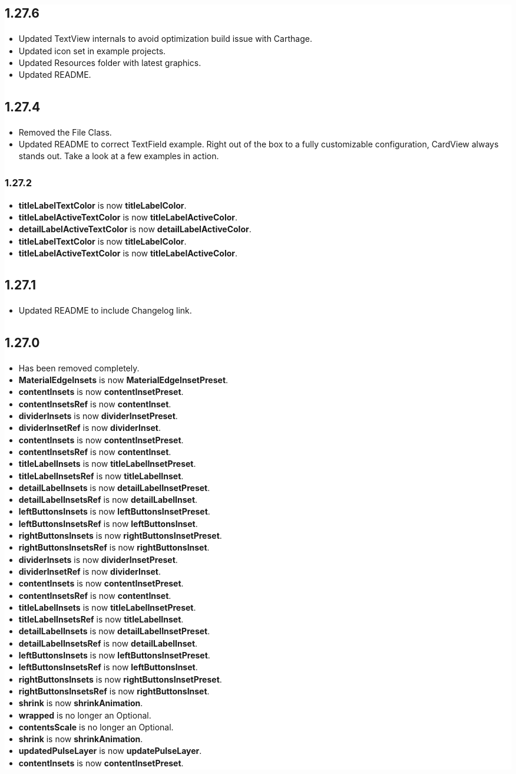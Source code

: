 ## 1.27.6

* Updated TextView internals to avoid optimization build issue with Carthage.
* Updated icon set in example projects.
* Updated Resources folder with latest graphics.
* Updated README.

## 1.27.4

* Removed the File Class.
* Updated README to correct TextField example.
Right out of the box to a fully customizable configuration, CardView always stands out. Take a look at a few examples in action.

### 1.27.2

* **titleLabelTextColor** is now **titleLabelColor**.
* **titleLabelActiveTextColor** is now **titleLabelActiveColor**.
* **detailLabelActiveTextColor** is now **detailLabelActiveColor**.
* **titleLabelTextColor** is now **titleLabelColor**.
* **titleLabelActiveTextColor** is now **titleLabelActiveColor**.

## 1.27.1

* Updated README to include Changelog link.

## 1.27.0

* Has been removed completely.
* **MaterialEdgeInsets** is now **MaterialEdgeInsetPreset**.
* **contentInsets** is now **contentInsetPreset**.
* **contentInsetsRef** is now **contentInset**.
* **dividerInsets** is now **dividerInsetPreset**.
* **dividerInsetRef** is now **dividerInset**.
* **contentInsets** is now **contentInsetPreset**.
* **contentInsetsRef** is now **contentInset**.
* **titleLabelInsets** is now **titleLabelInsetPreset**.
* **titleLabelInsetsRef** is now **titleLabelInset**.
* **detailLabelInsets** is now **detailLabelInsetPreset**.
* **detailLabelInsetsRef** is now **detailLabelInset**.
* **leftButtonsInsets** is now **leftButtonsInsetPreset**.
* **leftButtonsInsetsRef** is now **leftButtonsInset**.
* **rightButtonsInsets** is now **rightButtonsInsetPreset**.
* **rightButtonsInsetsRef** is now **rightButtonsInset**.
* **dividerInsets** is now **dividerInsetPreset**.
* **dividerInsetRef** is now **dividerInset**.
* **contentInsets** is now **contentInsetPreset**.
* **contentInsetsRef** is now **contentInset**.
* **titleLabelInsets** is now **titleLabelInsetPreset**.
* **titleLabelInsetsRef** is now **titleLabelInset**.
* **detailLabelInsets** is now **detailLabelInsetPreset**.
* **detailLabelInsetsRef** is now **detailLabelInset**.
* **leftButtonsInsets** is now **leftButtonsInsetPreset**.
* **leftButtonsInsetsRef** is now **leftButtonsInset**.
* **rightButtonsInsets** is now **rightButtonsInsetPreset**.
* **rightButtonsInsetsRef** is now **rightButtonsInset**.
* **shrink** is now **shrinkAnimation**.
* **wrapped** is no longer an Optional.
* **contentsScale** is no longer an Optional.
* **shrink** is now **shrinkAnimation**.
* **updatedPulseLayer** is now **updatePulseLayer**.
* **contentInsets** is now **contentInsetPreset**.